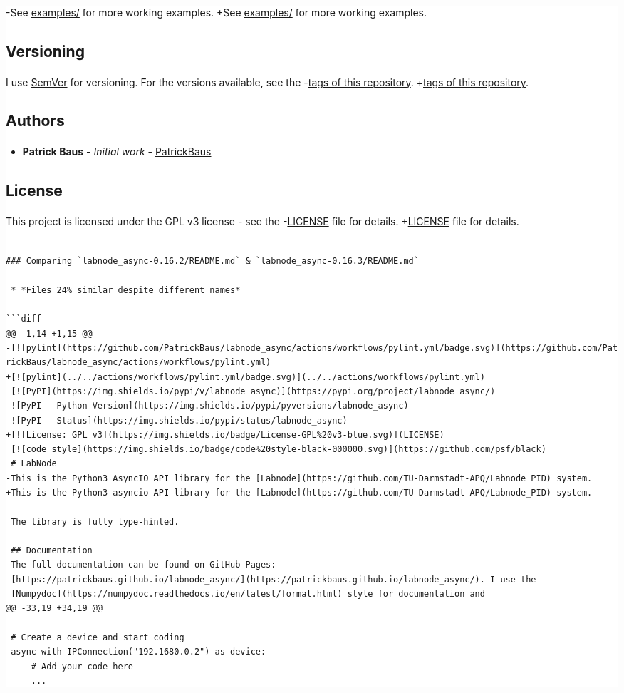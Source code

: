 -See [examples/](https://github.com/PatrickBaus/labnode_async/blob/master/examples/) for more working examples.
+See [examples/](/examples/) for more working examples.
 
 ## Versioning
 I use [SemVer](http://semver.org/) for versioning. For the versions available, see the
-[tags of this repository](https://github.com/PatrickBaus/labnode_async/tags).
+[tags of this repository](../../tags).
 
 ## Authors
 * **Patrick Baus** - *Initial work* - [PatrickBaus](https://github.com/PatrickBaus)
 
 ## License
 This project is licensed under the GPL v3 license - see the
-[LICENSE](https://github.com/PatrickBaus/labnode_async/blob/master/LICENSE) file for details.
+[LICENSE](LICENSE) file for details.
```

### Comparing `labnode_async-0.16.2/README.md` & `labnode_async-0.16.3/README.md`

 * *Files 24% similar despite different names*

```diff
@@ -1,14 +1,15 @@
-[![pylint](https://github.com/PatrickBaus/labnode_async/actions/workflows/pylint.yml/badge.svg)](https://github.com/PatrickBaus/labnode_async/actions/workflows/pylint.yml)
+[![pylint](../../actions/workflows/pylint.yml/badge.svg)](../../actions/workflows/pylint.yml)
 [![PyPI](https://img.shields.io/pypi/v/labnode_async)](https://pypi.org/project/labnode_async/)
 ![PyPI - Python Version](https://img.shields.io/pypi/pyversions/labnode_async)
 ![PyPI - Status](https://img.shields.io/pypi/status/labnode_async)
+[![License: GPL v3](https://img.shields.io/badge/License-GPL%20v3-blue.svg)](LICENSE)
 [![code style](https://img.shields.io/badge/code%20style-black-000000.svg)](https://github.com/psf/black)
 # LabNode
-This is the Python3 AsyncIO API library for the [Labnode](https://github.com/TU-Darmstadt-APQ/Labnode_PID) system.
+This is the Python3 asyncio API library for the [Labnode](https://github.com/TU-Darmstadt-APQ/Labnode_PID) system.
 
 The library is fully type-hinted.
 
 ## Documentation
 The full documentation can be found on GitHub Pages:
 [https://patrickbaus.github.io/labnode_async/](https://patrickbaus.github.io/labnode_async/). I use the
 [Numpydoc](https://numpydoc.readthedocs.io/en/latest/format.html) style for documentation and
@@ -33,19 +34,19 @@
 
 # Create a device and start coding
 async with IPConnection("192.1680.0.2") as device:
     # Add your code here
     ...
 ```
 